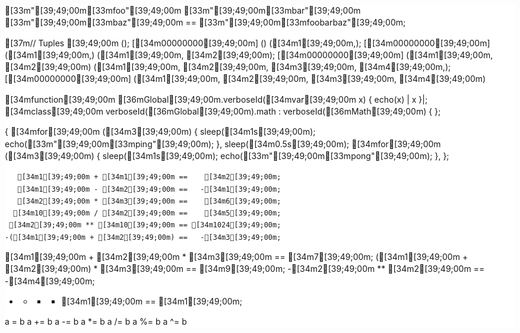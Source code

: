 
[33m"[39;49;00m[33mfoo"[39;49;00m [33m"[39;49;00m[33mbar"[39;49;00m [33m"[39;49;00m[33mbaz"[39;49;00m == [33m"[39;49;00m[33mfoobarbaz"[39;49;00m;

[37m// Tuples [39;49;00m
();
[[34m00000000[39;49;00m] ()
([34m1[39;49;00m,);
[[34m00000000[39;49;00m] ([34m1[39;49;00m,)
([34m1[39;49;00m, [34m2[39;49;00m);
[[34m00000000[39;49;00m] ([34m1[39;49;00m, [34m2[39;49;00m)
([34m1[39;49;00m, [34m2[39;49;00m, [34m3[39;49;00m, [34m4[39;49;00m,);
[[34m00000000[39;49;00m] ([34m1[39;49;00m, [34m2[39;49;00m, [34m3[39;49;00m, [34m4[39;49;00m)

[34mfunction[39;49;00m [36mGlobal[39;49;00m.verboseId([34mvar[39;49;00m x)
{
  echo(x) | x
}|;
[34mclass[39;49;00m verboseId([36mGlobal[39;49;00m).math : verboseId([36mMath[39;49;00m)
{
};

{
  [34mfor[39;49;00m ([34m3[39;49;00m)
  {
    sleep([34m1s[39;49;00m);
    echo([33m"[39;49;00m[33mping"[39;49;00m);
  },
  sleep([34m0.5s[39;49;00m);
  [34mfor[39;49;00m ([34m3[39;49;00m)
  {
    sleep([34m1s[39;49;00m);
    echo([33m"[39;49;00m[33mpong"[39;49;00m);
  },
};

       [34m1[39;49;00m + [34m1[39;49;00m ==    [34m2[39;49;00m;
       [34m1[39;49;00m - [34m2[39;49;00m ==   -[34m1[39;49;00m;
       [34m2[39;49;00m * [34m3[39;49;00m ==    [34m6[39;49;00m;
      [34m10[39;49;00m / [34m2[39;49;00m ==    [34m5[39;49;00m;
     [34m2[39;49;00m ** [34m10[39;49;00m == [34m1024[39;49;00m;
    -([34m1[39;49;00m + [34m2[39;49;00m) ==   -[34m3[39;49;00m;
   [34m1[39;49;00m + [34m2[39;49;00m * [34m3[39;49;00m ==    [34m7[39;49;00m;
 ([34m1[39;49;00m + [34m2[39;49;00m) * [34m3[39;49;00m ==    [34m9[39;49;00m;
     -[34m2[39;49;00m ** [34m2[39;49;00m ==   -[34m4[39;49;00m;
   - - - - [34m1[39;49;00m ==    [34m1[39;49;00m;

a = b
a += b
a -= b
a *= b
a /= b
a %= b
a ^= b
